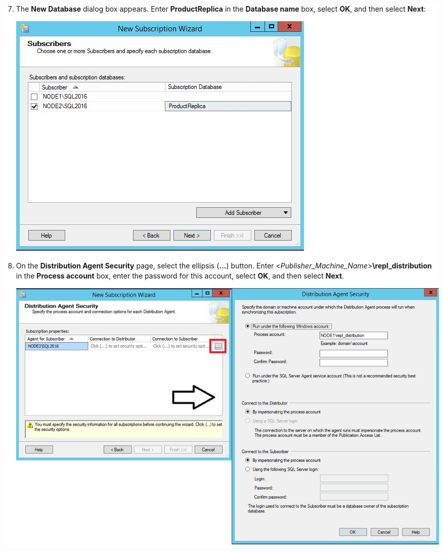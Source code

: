 7. The **New Database** dialog box appears. Enter **ProductReplica** in the **Database name** box, select **OK**, and then select **Next**: 
  
   ![Entering a name for the subscription database](media/tutorial-replicating-data-between-continuously-connected-servers/productreplica.png)
  
8. On the **Distribution Agent Security** page, select the ellipsis (**...**) button. Enter <*Publisher_Machine_Name*>**\repl_distribution** in the **Process account** box, enter the password for this account, select **OK**, and then select **Next**.

   ![Distribution account information in the "Distribution Agent Security" dialog box](media/tutorial-replicating-data-between-continuously-connected-servers/adddistaccount.png)
  